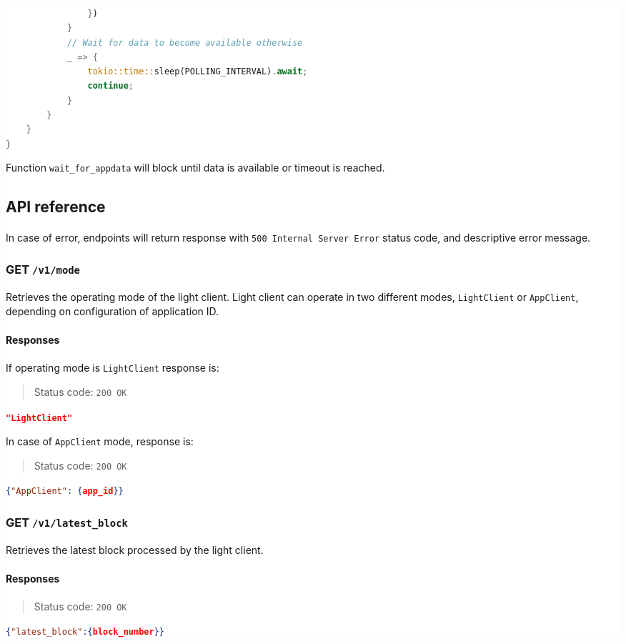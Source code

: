 ```rust
                })
            }
            // Wait for data to become available otherwise
            _ => {
                tokio::time::sleep(POLLING_INTERVAL).await;
                continue;
            }
        }
    }
}

```

Function `wait_for_appdata` will block until data is available or timeout is reached.

</TabItem>
</Tabs>

## API reference

In case of error, endpoints will return response with `500 Internal Server Error` status code, and descriptive error message.

### **GET** `/v1/mode`

Retrieves the operating mode of the light client. Light client can operate in two different modes, `LightClient` or `AppClient`, depending on configuration of application ID.

#### Responses

If operating mode is `LightClient` response is:

> Status code: `200 OK`

```json
"LightClient"
```

In case of `AppClient` mode, response is:

> Status code: `200 OK`

```json
{"AppClient": {app_id}}
```

### **GET** `/v1/latest_block`

Retrieves the latest block processed by the light client.

#### Responses

> Status code: `200 OK`

```json
{"latest_block":{block_number}}
```
